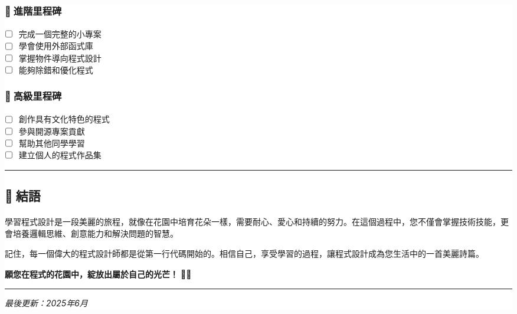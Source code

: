 ### 🌿 **進階里程碑**
- [ ] 完成一個完整的小專案
- [ ] 學會使用外部函式庫
- [ ] 掌握物件導向程式設計
- [ ] 能夠除錯和優化程式

### 🌸 **高級里程碑**
- [ ] 創作具有文化特色的程式
- [ ] 參與開源專案貢獻
- [ ] 幫助其他同學學習
- [ ] 建立個人的程式作品集

---

## 🌈 **結語**

學習程式設計是一段美麗的旅程，就像在花園中培育花朵一樣，需要耐心、愛心和持續的努力。在這個過程中，您不僅會掌握技術技能，更會培養邏輯思維、創意能力和解決問題的智慧。

記住，每一個偉大的程式設計師都是從第一行代碼開始的。相信自己，享受學習的過程，讓程式設計成為您生活中的一首美麗詩篇。

**願您在程式的花園中，綻放出屬於自己的光芒！** 🌸✨

---

*最後更新：2025年6月*
